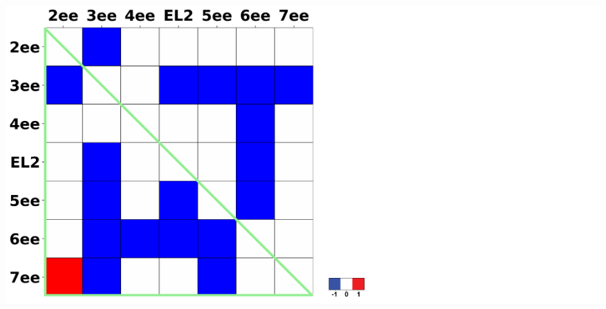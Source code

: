 <img src="subtype_end_distmat/combine_end_distmat_mask_cutoff_1.0.png" alt="drawing" width="450"/>
<img src="../../color_class.png" alt="drawing" width="75"/></td>
</tr></table>
<br>
